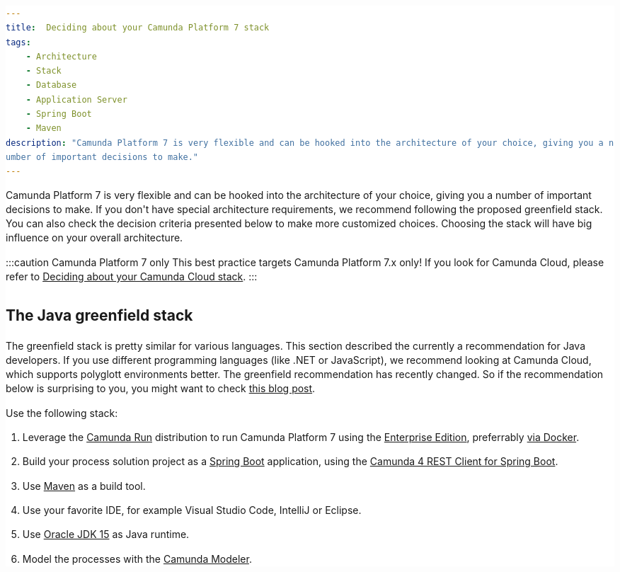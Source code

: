 ```yaml
---
title:  Deciding about your Camunda Platform 7 stack
tags:
    - Architecture
    - Stack
    - Database
    - Application Server
    - Spring Boot
    - Maven
description: "Camunda Platform 7 is very flexible and can be hooked into the architecture of your choice, giving you a number of important decisions to make."
---
```


Camunda Platform 7 is very flexible and can be hooked into the architecture of your choice, giving you a number of important decisions to make. If you don't have special architecture requirements, we recommend following the proposed greenfield stack. You can also check the decision criteria presented below to make more customized choices. Choosing the stack will have big influence on your overall architecture. 

:::caution Camunda Platform 7 only
This best practice targets Camunda Platform 7.x only! If you look for Camunda Cloud, please refer to [Deciding about your Camunda Cloud stack](../deciding-about-your-stack/).
:::

## The Java greenfield stack

The greenfield stack is pretty similar for various languages. This section described the currently a recommendation for Java developers. If you use different programming languages (like .NET or JavaScript), we recommend looking at Camunda Cloud, which supports polyglott environments better. The greenfield recommendation has recently changed. So if the recommendation below is surprising to you, you might want to check [this blog post](https://blog.bernd-ruecker.com/moving-from-embedded-to-remote-workflow-engines-8472992cc371).

Use the following stack:

1. Leverage the [Camunda Run](https://docs.camunda.org/manual/latest/installation/camunda-bpm-run/) distribution to run Camunda Platform 7 using the [Enterprise Edition](http://camunda.com/bpm/), preferrably [via Docker](https://docs.camunda.org/manual/latest/user-guide/camunda-bpm-run/#starting-camunda-platform-run-using-docker).

1. Build your process solution project as a [Spring Boot](https://spring.io/projects/spring-boot) application, using the [Camunda 4 REST Client for Spring Boot](https://github.com/camunda-community-hub/camunda-engine-rest-client-java/).

2. Use [Maven](https://maven.apache.org/) as a build tool.

3. Use your favorite IDE, for example Visual Studio Code, IntelliJ or Eclipse.

3. Use [Oracle JDK 15](https://www.oracle.com/technetwork/java/javase/downloads/index.html) as Java runtime.

4. Model the processes with the [Camunda Modeler](https://camunda.org/download/modeler/).
